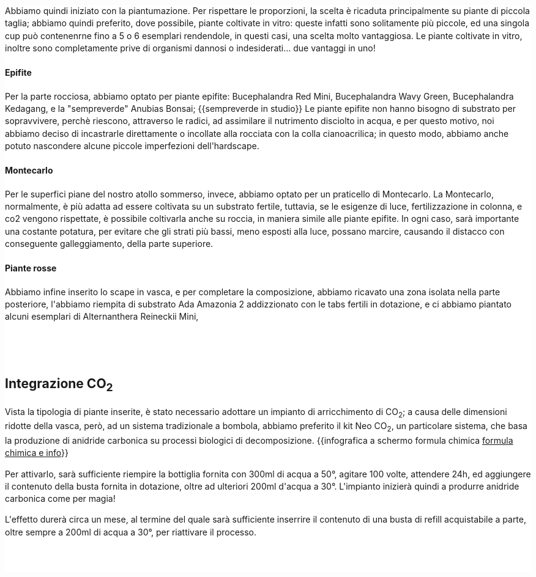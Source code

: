 Abbiamo quindi iniziato con la piantumazione. 
Per rispettare le proporzioni, la scelta è ricaduta principalmente su piante di piccola taglia; abbiamo quindi preferito, dove possibile, piante coltivate in vitro: queste infatti sono solitamente più piccole, ed una singola cup può contenenrne fino a 5 o 6 esemplari rendendole, in questi casi, una scelta molto vantaggiosa. Le piante coltivate in vitro, inoltre sono completamente prive di organismi dannosi o indesiderati... due vantaggi in uno! 



#### Epifite

Per la parte rocciosa, abbiamo optato per piante epifite:  Bucephalandra Red Mini, Bucephalandra Wavy Green, Bucephalandra Kedagang, e la "sempreverde" Anubias Bonsai; {{sempreverde in studio}} Le piante epifite non hanno bisogno di substrato per sopravvivere, perchè riescono, attraverso le radici, ad assimilare il nutrimento disciolto in acqua, e per questo motivo, noi abbiamo deciso di incastrarle  direttamente o incollate alla rocciata con la colla cianoacrilica; in questo modo, abbiamo anche potuto nascondere alcune piccole imperfezioni dell'hardscape.

#### Montecarlo
Per le superfici piane del nostro atollo sommerso, invece, abbiamo optato per un praticello di Montecarlo. La Montecarlo, normalmente, è più adatta ad essere coltivata su un substrato fertile, tuttavia, se le esigenze di luce, fertilizzazione in colonna, e co2 vengono rispettate, è possibile coltivarla anche su roccia, in maniera simile alle piante epifite. 
In ogni caso, sarà importante una costante potatura, per evitare che gli strati più bassi, meno esposti alla luce, possano marcire, causando il distacco con conseguente galleggiamento, della parte superiore.

#### Piante rosse
Abbiamo infine inserito lo scape in vasca, e per completare la composizione, abbiamo ricavato una zona isolata nella parte posteriore, l'abbiamo riempita di substrato Ada Amazonia 2 addizzionato con le tabs fertili in dotazione, e ci abbiamo piantato alcuni esemplari di Alternanthera Reineckii Mini,   

<br>
<br>




## Integrazione CO<sub>2</sub> 
Vista la tipologia di piante inserite, è stato necessario adottare un impianto di arricchimento di CO<sub>2</sub>; a causa delle dimensioni ridotte della vasca, però, ad un sistema tradizionale a bombola, abbiamo preferito il kit Neo CO<sub>2</sub>, un particolare sistema, che basa la produzione di anidride carbonica su processi biologici di decomposizione. {{infografica a schermo formula chimica  <a href="http://www.aquario.co.kr/neoCo2/neoCo2.php?ckattempt=2">formula chimica e info</a>}}

Per attivarlo, sarà sufficiente riempire la bottiglia fornita con 300ml di acqua a 50°, agitare 100 volte, attendere 24h, ed aggiungere il contenuto della busta fornita in dotazione, oltre ad ulteriori 200ml d'acqua a 30°. L'impianto inizierà quindi a produrre anidride carbonica come per magia!

L'effetto durerà circa un mese, al termine del quale sarà sufficiente inserrire il contenuto di una busta di refill acquistabile a parte, oltre sempre a 200ml di acqua a 30°, per riattivare il processo.

<br>
<br>
